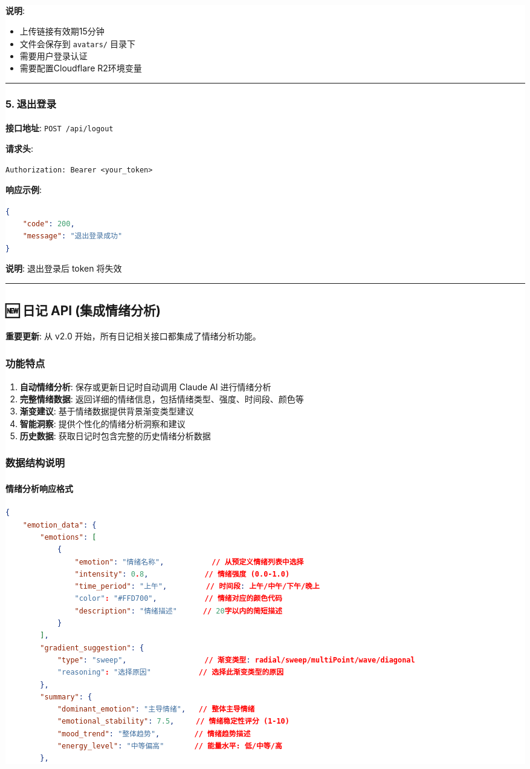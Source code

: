 **说明**: 
- 上传链接有效期15分钟
- 文件会保存到 `avatars/` 目录下
- 需要用户登录认证
- 需要配置Cloudflare R2环境变量

---

### 5. 退出登录

**接口地址**: `POST /api/logout`

**请求头**:
```
Authorization: Bearer <your_token>
```

**响应示例**:
```json
{
    "code": 200,
    "message": "退出登录成功"
}
```

**说明**: 退出登录后 token 将失效

---

## 🆕 日记 API (集成情绪分析)

**重要更新**: 从 v2.0 开始，所有日记相关接口都集成了情绪分析功能。

### 功能特点

1. **自动情绪分析**: 保存或更新日记时自动调用 Claude AI 进行情绪分析
2. **完整情绪数据**: 返回详细的情绪信息，包括情绪类型、强度、时间段、颜色等
3. **渐变建议**: 基于情绪数据提供背景渐变类型建议
4. **智能洞察**: 提供个性化的情绪分析洞察和建议
5. **历史数据**: 获取日记时包含完整的历史情绪分析数据

### 数据结构说明

#### 情绪分析响应格式
```json
{
    "emotion_data": {
        "emotions": [
            {
                "emotion": "情绪名称",           // 从预定义情绪列表中选择
                "intensity": 0.8,             // 情绪强度 (0.0-1.0)
                "time_period": "上午",         // 时间段: 上午/中午/下午/晚上
                "color": "#FFD700",           // 情绪对应的颜色代码
                "description": "情绪描述"      // 20字以内的简短描述
            }
        ],
        "gradient_suggestion": {
            "type": "sweep",                  // 渐变类型: radial/sweep/multiPoint/wave/diagonal
            "reasoning": "选择原因"           // 选择此渐变类型的原因
        },
        "summary": {
            "dominant_emotion": "主导情绪",   // 整体主导情绪
            "emotional_stability": 7.5,     // 情绪稳定性评分 (1-10)
            "mood_trend": "整体趋势",        // 情绪趋势描述
            "energy_level": "中等偏高"       // 能量水平: 低/中等/高
        },
```